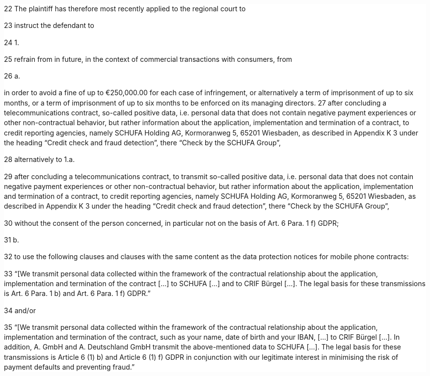 22
The plaintiff has therefore most recently applied to the regional court to

23
instruct the defendant to

24
1.

25
refrain from in future, in the context of commercial transactions with consumers, from

26
a.

in order to avoid a fine of up to €250,000.00 for each case of infringement, or alternatively a term of imprisonment of up to six months, or a term of imprisonment of up to six months to be enforced on its managing directors. 27
after concluding a telecommunications contract, so-called positive data, i.e. personal data that does not contain negative payment experiences or other non-contractual behavior, but rather information about the application, implementation and termination of a contract, to credit reporting agencies, namely SCHUFA Holding AG, Kormoranweg 5, 65201 Wiesbaden, as described in Appendix K 3 under the heading “Credit check and fraud detection”, there “Check by the SCHUFA Group”,

28
alternatively to 1.a.

29
after concluding a telecommunications contract, to transmit so-called positive data, i.e. personal data that does not contain negative payment experiences or other non-contractual behavior, but rather information about the application, implementation and termination of a contract, to credit reporting agencies, namely SCHUFA Holding AG, Kormoranweg 5, 65201 Wiesbaden, as described in Appendix K 3 under the heading “Credit check and fraud detection”, there “Check by the SCHUFA Group”,

30
without the consent of the person concerned, in particular not on the basis of Art. 6 Para. 1 f) GDPR;

31
b.

32
to use the following clauses and clauses with the same content as the data protection notices for mobile phone contracts:

33
“\[We transmit personal data collected within the framework of the contractual relationship about the application, implementation and termination of the contract \[…\] to SCHUFA \[…\] and to CRIF Bürgel \[…\]. The legal basis for these transmissions is Art. 6 Para. 1 b) and Art. 6 Para. 1 f) GDPR.”

34
and/or

35
“\[We transmit personal data collected within the framework of the contractual relationship about the application, implementation and termination of the contract, such as your name, date of birth and your IBAN, \[…\] to CRIF Bürgel \[…\]. In addition, A. GmbH and A. Deutschland GmbH transmit the above-mentioned data to SCHUFA \[…\]. The legal basis for these transmissions is Article 6 (1) b) and Article 6 (1) f) GDPR in conjunction with our legitimate interest in minimising the risk of payment defaults and preventing fraud.”
